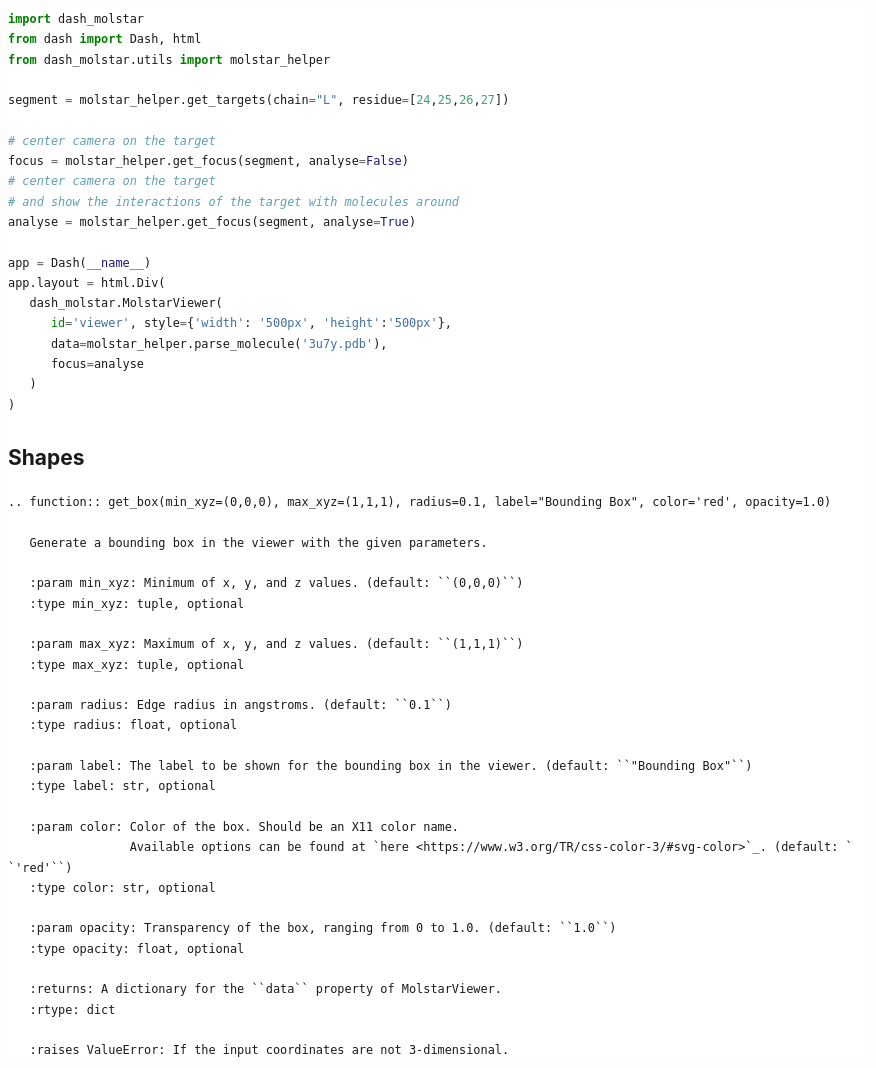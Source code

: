 ```py
import dash_molstar
from dash import Dash, html
from dash_molstar.utils import molstar_helper

segment = molstar_helper.get_targets(chain="L", residue=[24,25,26,27])

# center camera on the target
focus = molstar_helper.get_focus(segment, analyse=False)
# center camera on the target
# and show the interactions of the target with molecules around
analyse = molstar_helper.get_focus(segment, analyse=True)

app = Dash(__name__)
app.layout = html.Div(
   dash_molstar.MolstarViewer(
      id='viewer', style={'width': '500px', 'height':'500px'},
      data=molstar_helper.parse_molecule('3u7y.pdb'),
      focus=analyse
   )
)
```

## Shapes

```{eval-rst}
.. function:: get_box(min_xyz=(0,0,0), max_xyz=(1,1,1), radius=0.1, label="Bounding Box", color='red', opacity=1.0)

   Generate a bounding box in the viewer with the given parameters.

   :param min_xyz: Minimum of x, y, and z values. (default: ``(0,0,0)``)
   :type min_xyz: tuple, optional

   :param max_xyz: Maximum of x, y, and z values. (default: ``(1,1,1)``)
   :type max_xyz: tuple, optional

   :param radius: Edge radius in angstroms. (default: ``0.1``)
   :type radius: float, optional

   :param label: The label to be shown for the bounding box in the viewer. (default: ``"Bounding Box"``)
   :type label: str, optional

   :param color: Color of the box. Should be an X11 color name.
                 Available options can be found at `here <https://www.w3.org/TR/css-color-3/#svg-color>`_. (default: ``'red'``)
   :type color: str, optional

   :param opacity: Transparency of the box, ranging from 0 to 1.0. (default: ``1.0``)
   :type opacity: float, optional

   :returns: A dictionary for the ``data`` property of MolstarViewer.
   :rtype: dict

   :raises ValueError: If the input coordinates are not 3-dimensional.

``` 
